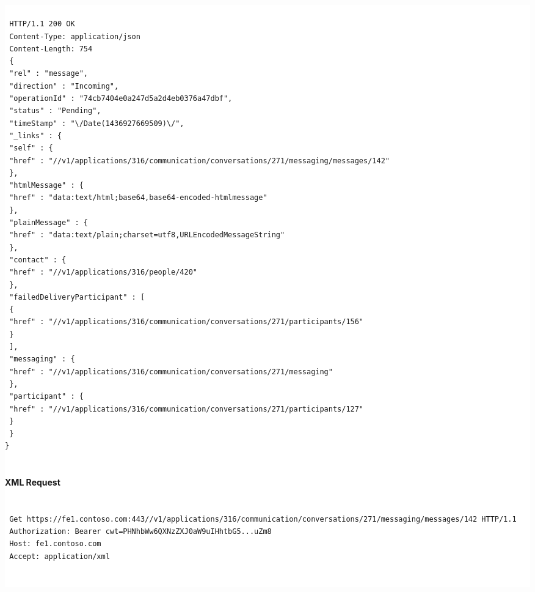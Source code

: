```

 HTTP/1.1 200 OK
 Content-Type: application/json
 Content-Length: 754
 {
 "rel" : "message",
 "direction" : "Incoming",
 "operationId" : "74cb7404e0a247d5a2d4eb0376a47dbf",
 "status" : "Pending",
 "timeStamp" : "\/Date(1436927669509)\/",
 "_links" : {
 "self" : {
 "href" : "//v1/applications/316/communication/conversations/271/messaging/messages/142"
 },
 "htmlMessage" : {
 "href" : "data:text/html;base64,base64-encoded-htmlmessage"
 },
 "plainMessage" : {
 "href" : "data:text/plain;charset=utf8,URLEncodedMessageString"
 },
 "contact" : {
 "href" : "//v1/applications/316/people/420"
 },
 "failedDeliveryParticipant" : [
 {
 "href" : "//v1/applications/316/communication/conversations/271/participants/156"
 }
 ],
 "messaging" : {
 "href" : "//v1/applications/316/communication/conversations/271/messaging"
 },
 "participant" : {
 "href" : "//v1/applications/316/communication/conversations/271/participants/127"
 }
 }
}
									
```


#### XML Request


```

 Get https://fe1.contoso.com:443//v1/applications/316/communication/conversations/271/messaging/messages/142 HTTP/1.1
 Authorization: Bearer cwt=PHNhbWw6QXNzZXJ0aW9uIHhtbG5...uZm8
 Host: fe1.contoso.com
 Accept: application/xml
 
									
```
